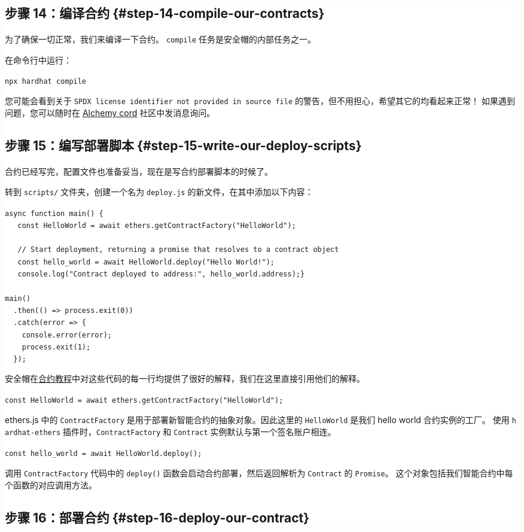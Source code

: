 ```
```

## 步骤 14：编译合约 {#step-14-compile-our-contracts}

为了确保一切正常，我们来编译一下合约。 `compile` 任务是安全帽的内部任务之一。

在命令行中运行：

```
npx hardhat compile
```

您可能会看到关于 `SPDX license identifier not provided in source file` 的警告，但不用担心，希望其它的均看起来正常！ 如果遇到问题，您可以随时在 [Alchemy cord](https://discord.gg/u72VCg3) 社区中发消息询问。

## 步骤 15：编写部署脚本 {#step-15-write-our-deploy-scripts}

合约已经写完，配置文件也准备妥当，现在是写合约部署脚本的时候了。

转到 `scripts/` 文件夹，创建一个名为 `deploy.js` 的新文件，在其中添加以下内容：

```
async function main() {
   const HelloWorld = await ethers.getContractFactory("HelloWorld");

   // Start deployment, returning a promise that resolves to a contract object
   const hello_world = await HelloWorld.deploy("Hello World!");
   console.log("Contract deployed to address:", hello_world.address);}

main()
  .then(() => process.exit(0))
  .catch(error => {
    console.error(error);
    process.exit(1);
  });
```

安全帽在[合约教程](https://hardhat.org/tutorial/testing-contracts.html#writing-tests)中对这些代码的每一行均提供了很好的解释，我们在这里直接引用他们的解释。

```
const HelloWorld = await ethers.getContractFactory("HelloWorld");
```

ethers.js 中的 `ContractFactory` 是用于部署新智能合约的抽象对象。因此这里的 `HelloWorld` 是我们 hello world 合约实例的工厂。 使用 `hardhat-ethers` 插件时，`ContractFactory` 和 `Contract` 实例默认与第一个签名账户相连。

```
const hello_world = await HelloWorld.deploy();
```

调用 `ContractFactory` 代码中的 `deploy()` 函数会启动合约部署，然后返回解析为 `Contract` 的 `Promise`。 这个对象包括我们智能合约中每个函数的对应调用方法。

## 步骤 16：部署合约 {#step-16-deploy-our-contract}
